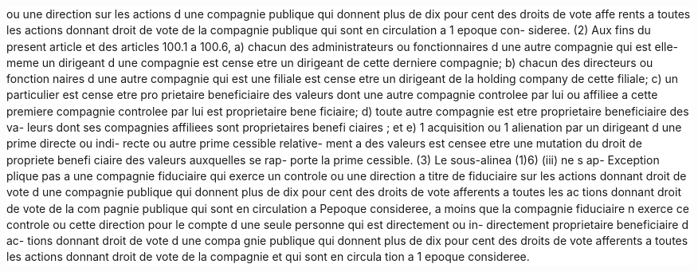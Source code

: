 ou une direction sur les actions d une
compagnie publique qui donnent plus de
dix pour cent des droits de vote affe
rents a toutes les actions donnant droit
de vote de la compagnie publique qui
sont en circulation a 1 epoque con-
sideree.
(2) Aux fins du present article et des
articles 100.1 a 100.6,
a) chacun des administrateurs ou
fonctionnaires d une autre compagnie
qui est elle-meme un dirigeant d une
compagnie est cense etre un dirigeant
de cette derniere compagnie;
b) chacun des directeurs ou fonction
naires d une autre compagnie qui est
une filiale est cense etre un dirigeant
de la holding company de cette filiale;
c) un particulier est cense etre pro
prietaire beneficiaire des valeurs dont
une autre compagnie controlee par lui
ou affiliee a cette premiere compagnie
controlee par lui est proprietaire bene
ficiaire;
d) toute autre compagnie est
etre proprietaire beneficiaire des va-
leurs dont ses compagnies affiliees sont
proprietaires benefi ciaires ; et
e) 1 acquisition ou 1 alienation par un
dirigeant d une prime directe ou indi-
recte ou autre prime cessible relative-
ment a des valeurs est censee etre une
mutation du droit de propriete benefi
ciaire des valeurs auxquelles se rap-
porte la prime cessible.
(3) Le sous-alinea (1)6) (iii) ne s ap- Exception
plique pas a une compagnie fiduciaire qui
exerce un controle ou une direction a
titre de fiduciaire sur les actions donnant
droit de vote d une compagnie publique
qui donnent plus de dix pour cent des
droits de vote afferents a toutes les ac
tions donnant droit de vote de la com
pagnie publique qui sont en circulation
a Pepoque consideree, a moins que la
compagnie fiduciaire n exerce ce controle
ou cette direction pour le compte d une
seule personne qui est directement ou in-
directement proprietaire beneficiaire d ac-
tions donnant droit de vote d une compa
gnie publique qui donnent plus de dix
pour cent des droits de vote afferents a
toutes les actions donnant droit de vote
de la compagnie et qui sont en circula
tion a 1 epoque consideree.
